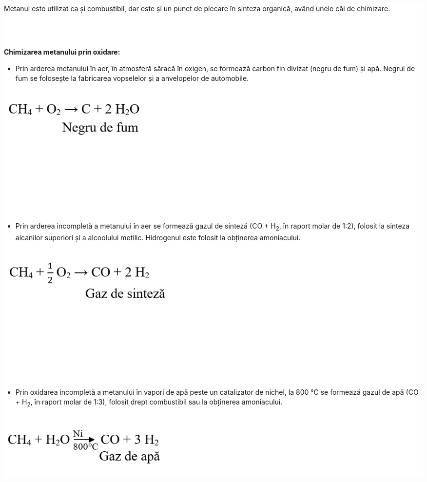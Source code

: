 Metanul este utilizat ca și combustibil, dar este și un punct de plecare în sinteza organică, având unele căi de chimizare. 



</div>



<br></br>



<div class="alert alert--primary" role="alert">

**Chimizarea metanului prin oxidare:**

- Prin arderea metanului în aer, în atmosferă săracă în oxigen, se formează carbon fin divizat (negru de fum) și apă. Negrul de fum se folosește la fabricarea vopselelor și a anvelopelor de automobile. 



<Img className="img-responsive4" src="chimie/clasa10/capitolul2/II-1-5-proprietatile-chimice-ale-alcanilor-poza16-chimizarea-metanului-prin-oxidare-obtinerea-negrului-de-fum.png" width="1000" height="113" />

<br></br>
<br></br>
<br></br>


- Prin arderea incompletă a metanului în aer se formează gazul de sinteză (CO + H<sub>2</sub>, în raport molar de 1:2), folosit la sinteza alcanilor superiori și a alcoolului metilic. Hidrogenul este folosit la obținerea amoniacului.


<Img className="img-responsive4" src="chimie/clasa10/capitolul2/II-1-5-proprietatile-chimice-ale-alcanilor-poza17-chimizarea-metanului-prin-oxidare-obtinerea-gazului-de-sinteza.png" width="1000" height="128" />

<br></br>
<br></br>
<br></br>


- Prin oxidarea incompletă a metanului în vapori de apă peste un catalizator de nichel, la 800 °C se formează gazul de apă (CO + H<sub>2</sub>, în raport molar de 1:3), folosit drept combustibil sau la obținerea amoniacului.


<Img className="img-responsive4" src="chimie/clasa10/capitolul2/II-1-5-proprietatile-chimice-ale-alcanilor-poza18-chimizarea-metanului-prin-oxidare-obtinerea-gazului-de-apa.png" width="1000" height="123" />
